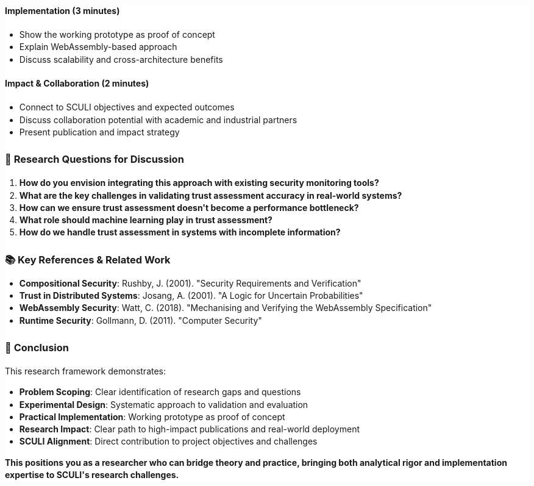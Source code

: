 #### **Implementation (3 minutes)**
- Show the working prototype as proof of concept
- Explain WebAssembly-based approach
- Discuss scalability and cross-architecture benefits

#### **Impact & Collaboration (2 minutes)**
- Connect to SCULI objectives and expected outcomes
- Discuss collaboration potential with academic and industrial partners
- Present publication and impact strategy

### 🔬 **Research Questions for Discussion**

1. **How do you envision integrating this approach with existing security monitoring tools?**
2. **What are the key challenges in validating trust assessment accuracy in real-world systems?**
3. **How can we ensure trust assessment doesn't become a performance bottleneck?**
4. **What role should machine learning play in trust assessment?**
5. **How do we handle trust assessment in systems with incomplete information?**

### 📚 **Key References & Related Work**

- **Compositional Security**: Rushby, J. (2001). "Security Requirements and Verification"
- **Trust in Distributed Systems**: Josang, A. (2001). "A Logic for Uncertain Probabilities"
- **WebAssembly Security**: Watt, C. (2018). "Mechanising and Verifying the WebAssembly Specification"
- **Runtime Security**: Gollmann, D. (2011). "Computer Security"

### 🎯 **Conclusion**

This research framework demonstrates:
- **Problem Scoping**: Clear identification of research gaps and questions
- **Experimental Design**: Systematic approach to validation and evaluation
- **Practical Implementation**: Working prototype as proof of concept
- **Research Impact**: Clear path to high-impact publications and real-world deployment
- **SCULI Alignment**: Direct contribution to project objectives and challenges

**This positions you as a researcher who can bridge theory and practice, bringing both analytical rigor and implementation expertise to SCULI's research challenges.**
